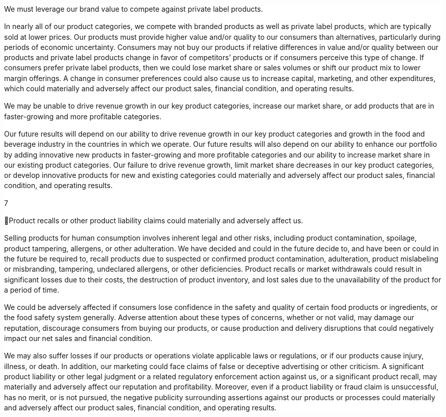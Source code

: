 We must leverage our brand value to compete against private label products.

In nearly all of our product categories, we compete with branded products as well as private label products, which are typically sold at lower prices. Our
products must provide higher value and/or quality to our consumers than alternatives, particularly during periods of economic uncertainty. Consumers may
not buy our products if relative differences in value and/or quality between our products and private label products change in favor of competitors’ products
or if consumers perceive this type of change. If consumers prefer private label products, then we could lose market share or sales volumes or shift our product
mix to lower margin offerings. A change in consumer preferences could also cause us to increase capital, marketing, and other expenditures, which could
materially and adversely affect our product sales, financial condition, and operating results.

We may be unable to drive revenue growth in our key product categories, increase our market share, or add products that are in faster-growing and more
profitable categories.

Our  future  results  will  depend  on  our  ability  to  drive  revenue  growth  in  our  key  product  categories  and  growth  in  the  food  and  beverage  industry  in  the
countries in which we operate. Our future results will also depend on our ability to enhance our portfolio by adding innovative new products in faster-growing
and more profitable categories and our ability to increase market share in our existing product categories. Our failure to drive revenue growth, limit market
share  decreases  in  our  key  product  categories,  or  develop  innovative  products  for  new  and  existing  categories  could  materially  and  adversely  affect  our
product sales, financial condition, and operating results.

7

Product recalls or other product liability claims could materially and adversely affect us.

Selling products for human consumption involves inherent legal and other risks, including product contamination, spoilage, product tampering, allergens, or
other adulteration. We have decided and could in the future decide to, and have been or could in the future be required to, recall products due to suspected or
confirmed product contamination, adulteration, product mislabeling or misbranding, tampering, undeclared allergens, or other deficiencies. Product recalls or
market withdrawals could result in significant losses due to their costs, the destruction of product inventory, and lost sales due to the unavailability of the
product for a period of time.

We  could  be  adversely  affected  if  consumers  lose  confidence  in  the  safety  and  quality  of  certain  food  products  or  ingredients,  or  the  food  safety  system
generally.  Adverse  attention  about  these  types  of  concerns,  whether  or  not  valid,  may  damage  our  reputation,  discourage  consumers  from  buying  our
products, or cause production and delivery disruptions that could negatively impact our net sales and financial condition.

We may also suffer losses if our products or operations violate applicable laws or regulations, or if our products cause injury, illness, or death. In addition, our
marketing could face claims of false or deceptive advertising or other criticism. A significant product liability or other legal judgment or a related regulatory
enforcement action against us, or a significant product recall, may materially and adversely affect our reputation and profitability. Moreover, even if a product
liability or fraud claim is unsuccessful, has no merit, or is not pursued, the negative publicity surrounding assertions against our products or processes could
materially and adversely affect our product sales, financial condition, and operating results.
